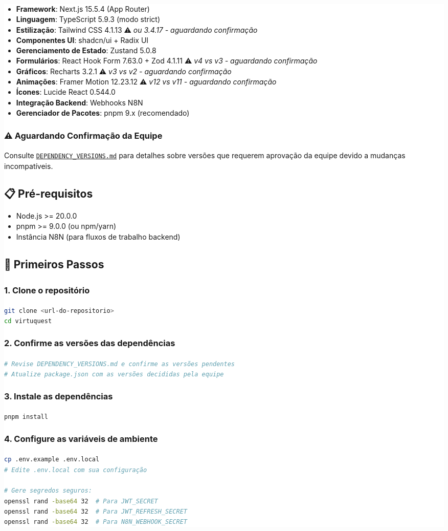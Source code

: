 - **Framework**: Next.js 15.5.4 (App Router)
- **Linguagem**: TypeScript 5.9.3 (modo strict)
- **Estilização**: Tailwind CSS 4.1.13 ⚠️ _ou 3.4.17 - aguardando confirmação_
- **Componentes UI**: shadcn/ui + Radix UI
- **Gerenciamento de Estado**: Zustand 5.0.8
- **Formulários**: React Hook Form 7.63.0 + Zod 4.1.11 ⚠️ _v4 vs v3 - aguardando
  confirmação_
- **Gráficos**: Recharts 3.2.1 ⚠️ _v3 vs v2 - aguardando confirmação_
- **Animações**: Framer Motion 12.23.12 ⚠️ _v12 vs v11 - aguardando confirmação_
- **Ícones**: Lucide React 0.544.0
- **Integração Backend**: Webhooks N8N
- **Gerenciador de Pacotes**: pnpm 9.x (recomendado)

### ⚠️ Aguardando Confirmação da Equipe

Consulte [`DEPENDENCY_VERSIONS.md`](./docs/development/DEPENDENCY_VERSIONS.md)
para detalhes sobre versões que requerem aprovação da equipe devido a mudanças
incompatíveis.

## 📋 Pré-requisitos

- Node.js >= 20.0.0
- pnpm >= 9.0.0 (ou npm/yarn)
- Instância N8N (para fluxos de trabalho backend)

## 🚀 Primeiros Passos

### 1. Clone o repositório

```bash
git clone <url-do-repositorio>
cd virtuquest
```

### 2. Confirme as versões das dependências

```bash
# Revise DEPENDENCY_VERSIONS.md e confirme as versões pendentes
# Atualize package.json com as versões decididas pela equipe
```

### 3. Instale as dependências

```bash
pnpm install
```

### 4. Configure as variáveis de ambiente

```bash
cp .env.example .env.local
# Edite .env.local com sua configuração

# Gere segredos seguros:
openssl rand -base64 32  # Para JWT_SECRET
openssl rand -base64 32  # Para JWT_REFRESH_SECRET
openssl rand -base64 32  # Para N8N_WEBHOOK_SECRET
```
